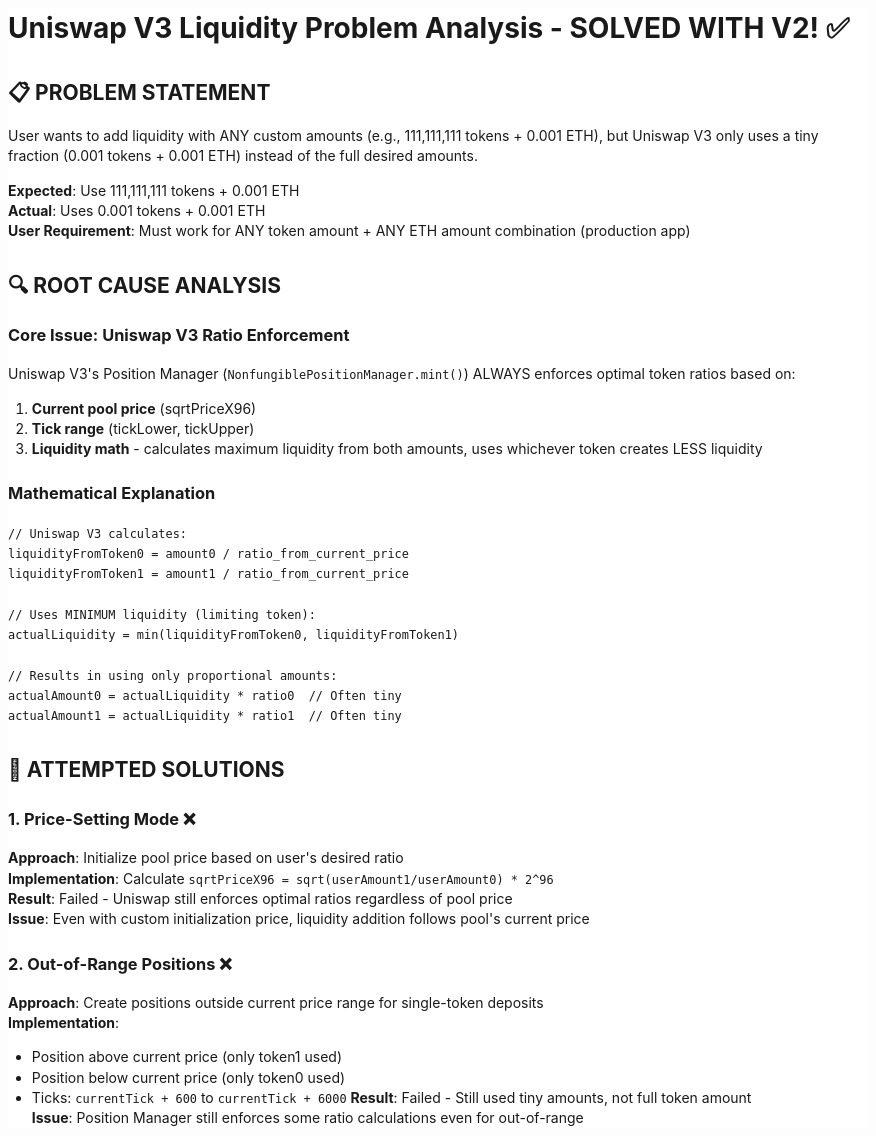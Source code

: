 # Uniswap V3 Liquidity Problem Analysis - SOLVED WITH V2! ✅

## 📋 **PROBLEM STATEMENT**

User wants to add liquidity with ANY custom amounts (e.g., 111,111,111 tokens + 0.001 ETH), but Uniswap V3 only uses a tiny fraction (0.001 tokens + 0.001 ETH) instead of the full desired amounts.

**Expected**: Use 111,111,111 tokens + 0.001 ETH  
**Actual**: Uses 0.001 tokens + 0.001 ETH  
**User Requirement**: Must work for ANY token amount + ANY ETH amount combination (production app)

## 🔍 **ROOT CAUSE ANALYSIS**

### Core Issue: Uniswap V3 Ratio Enforcement
Uniswap V3's Position Manager (`NonfungiblePositionManager.mint()`) ALWAYS enforces optimal token ratios based on:
1. **Current pool price** (sqrtPriceX96)
2. **Tick range** (tickLower, tickUpper)
3. **Liquidity math** - calculates maximum liquidity from both amounts, uses whichever token creates LESS liquidity

### Mathematical Explanation
```solidity
// Uniswap V3 calculates:
liquidityFromToken0 = amount0 / ratio_from_current_price
liquidityFromToken1 = amount1 / ratio_from_current_price

// Uses MINIMUM liquidity (limiting token):
actualLiquidity = min(liquidityFromToken0, liquidityFromToken1)

// Results in using only proportional amounts:
actualAmount0 = actualLiquidity * ratio0  // Often tiny
actualAmount1 = actualLiquidity * ratio1  // Often tiny
```

## 🧪 **ATTEMPTED SOLUTIONS**

### 1. **Price-Setting Mode** ❌
**Approach**: Initialize pool price based on user's desired ratio  
**Implementation**: Calculate `sqrtPriceX96 = sqrt(userAmount1/userAmount0) * 2^96`  
**Result**: Failed - Uniswap still enforces optimal ratios regardless of pool price  
**Issue**: Even with custom initialization price, liquidity addition follows pool's current price

### 2. **Out-of-Range Positions** ❌ 
**Approach**: Create positions outside current price range for single-token deposits  
**Implementation**: 
- Position above current price (only token1 used)
- Position below current price (only token0 used)  
- Ticks: `currentTick + 600` to `currentTick + 6000`
**Result**: Failed - Still used tiny amounts, not full token amount  
**Issue**: Position Manager still enforces some ratio calculations even for out-of-range
